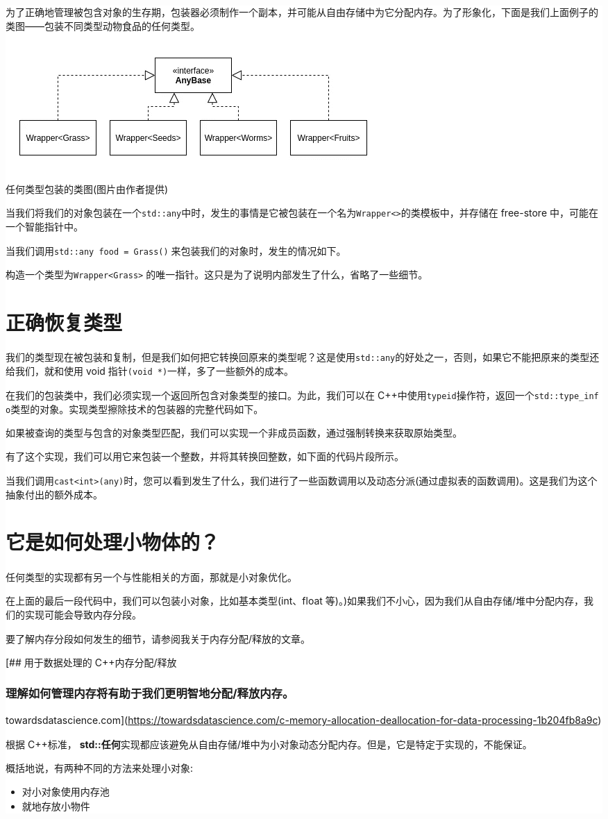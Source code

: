 为了正确地管理被包含对象的生存期，包装器必须制作一个副本，并可能从自由存储中为它分配内存。为了形象化，下面是我们上面例子的类图——包装不同类型动物食品的任何类型。

![](img/43c965b05828b0adf6f7b37b2d14d1d7.png)

任何类型包装的类图(图片由作者提供)

当我们将我们的对象包装在一个`std::any`中时，发生的事情是它被包装在一个名为`Wrapper<>`的类模板中，并存储在 free-store 中，可能在一个智能指针中。

当我们调用`std::any food = Grass()` 来包装我们的对象时，发生的情况如下。

构造一个类型为`Wrapper<Grass>` 的唯一指针。这只是为了说明内部发生了什么，省略了一些细节。

# 正确恢复类型

我们的类型现在被包装和复制，但是我们如何把它转换回原来的类型呢？这是使用`std::any`的好处之一，否则，如果它不能把原来的类型还给我们，就和使用 void 指针`(void *)`一样，多了一些额外的成本。

在我们的包装类中，我们必须实现一个返回所包含对象类型的接口。为此，我们可以在 C++中使用`typeid`操作符，返回一个`std::type_info`类型的对象。实现类型擦除技术的包装器的完整代码如下。

如果被查询的类型与包含的对象类型匹配，我们可以实现一个非成员函数，通过强制转换来获取原始类型。

有了这个实现，我们可以用它来包装一个整数，并将其转换回整数，如下面的代码片段所示。

当我们调用`cast<int>(any)`时，您可以看到发生了什么，我们进行了一些函数调用以及动态分派(通过虚拟表的函数调用)。这是我们为这个抽象付出的额外成本。

# 它是如何处理小物体的？

任何类型的实现都有另一个与性能相关的方面，那就是小对象优化。

在上面的最后一段代码中，我们可以包装小对象，比如基本类型(int、float 等)。)如果我们不小心，因为我们从自由存储/堆中分配内存，我们的实现可能会导致内存分段。

要了解内存分段如何发生的细节，请参阅我关于内存分配/释放的文章。

[](https://towardsdatascience.com/c-memory-allocation-deallocation-for-data-processing-1b204fb8a9c) [## 用于数据处理的 C++内存分配/释放

### 理解如何管理内存将有助于我们更明智地分配/释放内存。

towardsdatascience.com](https://towardsdatascience.com/c-memory-allocation-deallocation-for-data-processing-1b204fb8a9c) 

根据 C++标准， **std::任何**实现都应该避免从自由存储/堆中为小对象动态分配内存。但是，它是特定于实现的，不能保证。

概括地说，有两种不同的方法来处理小对象:

*   对小对象使用内存池
*   就地存放小物件
